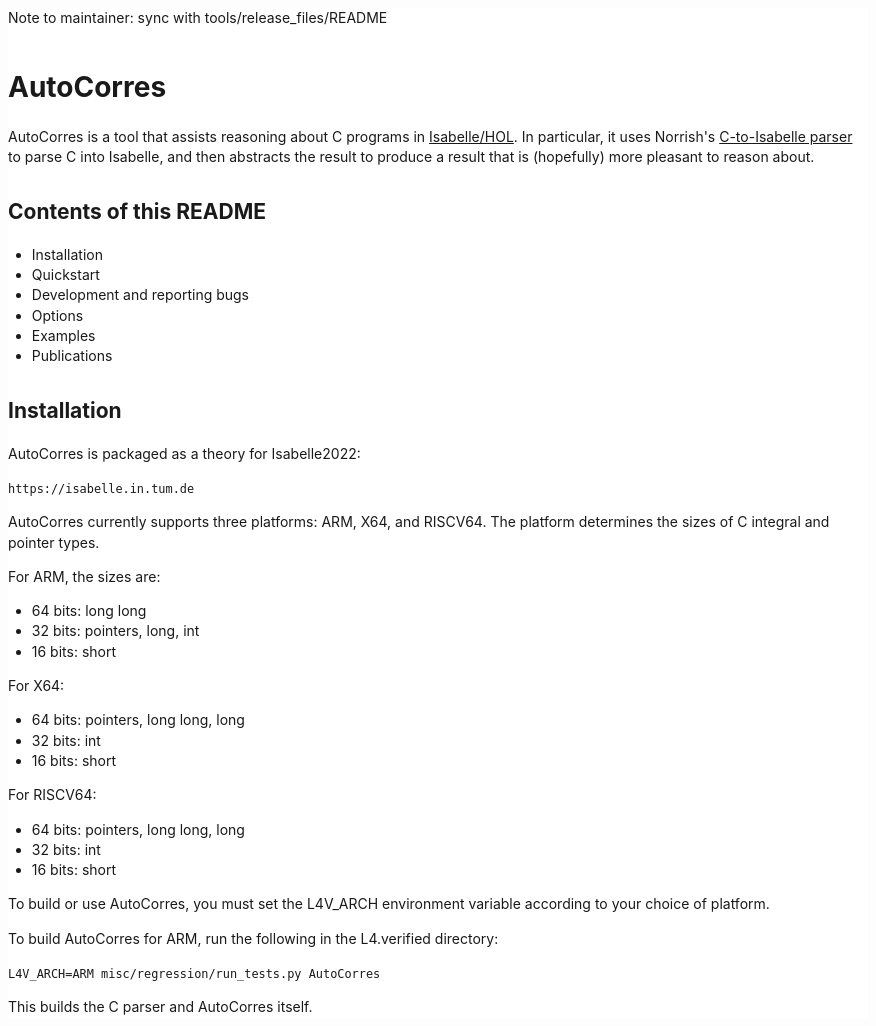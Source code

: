 

Note to maintainer: sync with tools/release_files/README

AutoCorres
==========

AutoCorres is a tool that assists reasoning about C programs
in [Isabelle/HOL][1]. In particular, it uses Norrish's
[C-to-Isabelle parser][2] to parse C into Isabelle, and then
abstracts the result to produce a result that is (hopefully)
more pleasant to reason about.

  [1]: https://www.cl.cam.ac.uk/research/hvg/Isabelle/
  [2]: https://trustworthy.systems/software/TS/c-parser/



Contents of this README
-----------------------

  * Installation
  * Quickstart
  * Development and reporting bugs
  * Options
  * Examples
  * Publications



Installation
------------

AutoCorres is packaged as a theory for Isabelle2022:

    https://isabelle.in.tum.de

AutoCorres currently supports three platforms: ARM, X64, and RISCV64.
The platform determines the sizes of C integral and pointer types.

For ARM, the sizes are:
  - 64 bits: long long
  - 32 bits: pointers, long, int
  - 16 bits: short

For X64:
  - 64 bits: pointers, long long, long
  - 32 bits: int
  - 16 bits: short

For RISCV64:
  - 64 bits: pointers, long long, long
  - 32 bits: int
  - 16 bits: short

To build or use AutoCorres, you must set the L4V_ARCH environment variable
according to your choice of platform.

To build AutoCorres for ARM, run the following in the L4.verified directory:

    L4V_ARCH=ARM misc/regression/run_tests.py AutoCorres

This builds the C parser and AutoCorres itself.
